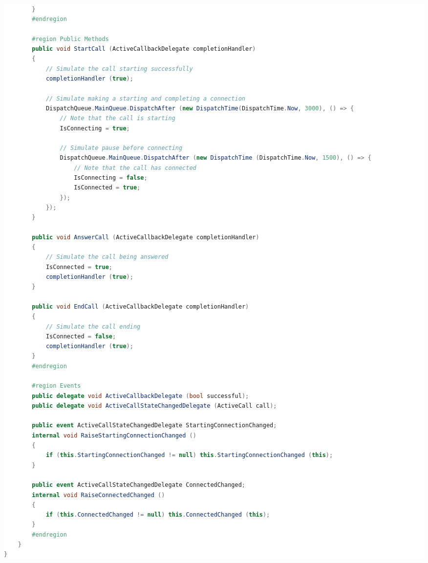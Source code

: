 ```csharp
        }
        #endregion

        #region Public Methods
        public void StartCall (ActiveCallbackDelegate completionHandler)
        {
            // Simulate the call starting successfully
            completionHandler (true);

            // Simulate making a starting and completing a connection
            DispatchQueue.MainQueue.DispatchAfter (new DispatchTime(DispatchTime.Now, 3000), () => {
                // Note that the call is starting
                IsConnecting = true;

                // Simulate pause before connecting
                DispatchQueue.MainQueue.DispatchAfter (new DispatchTime (DispatchTime.Now, 1500), () => {
                    // Note that the call has connected
                    IsConnecting = false;
                    IsConnected = true;
                });
            });
        }

        public void AnswerCall (ActiveCallbackDelegate completionHandler)
        {
            // Simulate the call being answered
            IsConnected = true;
            completionHandler (true);
        }

        public void EndCall (ActiveCallbackDelegate completionHandler)
        {
            // Simulate the call ending
            IsConnected = false;
            completionHandler (true);
        }
        #endregion

        #region Events
        public delegate void ActiveCallbackDelegate (bool successful);
        public delegate void ActiveCallStateChangedDelegate (ActiveCall call);

        public event ActiveCallStateChangedDelegate StartingConnectionChanged;
        internal void RaiseStartingConnectionChanged ()
        {
            if (this.StartingConnectionChanged != null) this.StartingConnectionChanged (this);
        }

        public event ActiveCallStateChangedDelegate ConnectedChanged;
        internal void RaiseConnectedChanged ()
        {
            if (this.ConnectedChanged != null) this.ConnectedChanged (this);
        }
        #endregion
    }
}
```
